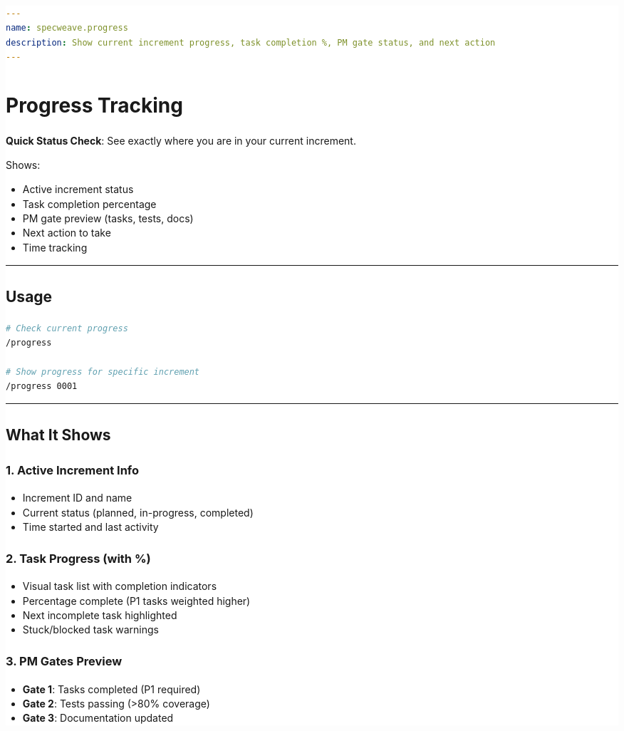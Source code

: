 ```yaml
---
name: specweave.progress
description: Show current increment progress, task completion %, PM gate status, and next action
---
```


# Progress Tracking

**Quick Status Check**: See exactly where you are in your current increment.

Shows:
- Active increment status
- Task completion percentage
- PM gate preview (tasks, tests, docs)
- Next action to take
- Time tracking

---

## Usage

```bash
# Check current progress
/progress

# Show progress for specific increment
/progress 0001
```

---

## What It Shows

### 1. Active Increment Info
- Increment ID and name
- Current status (planned, in-progress, completed)
- Time started and last activity

### 2. Task Progress (with %)
- Visual task list with completion indicators
- Percentage complete (P1 tasks weighted higher)
- Next incomplete task highlighted
- Stuck/blocked task warnings

### 3. PM Gates Preview
- **Gate 1**: Tasks completed (P1 required)
- **Gate 2**: Tests passing (>80% coverage)
- **Gate 3**: Documentation updated
